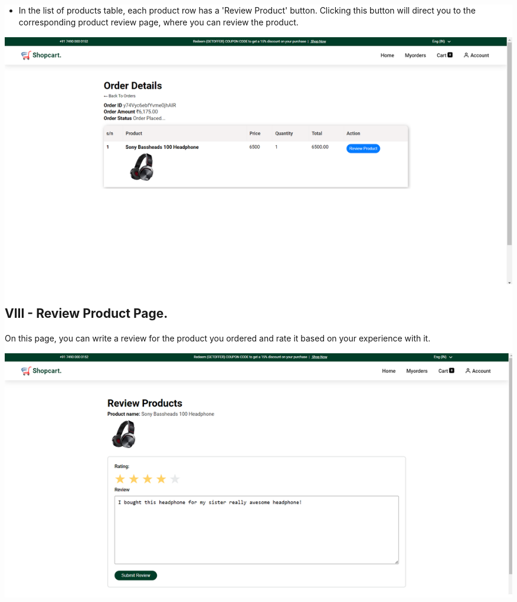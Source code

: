 - In the list of products table, each product row has a 'Review Product' button. Clicking this button will direct you to the corresponding product review page, where you can review the product.
<img src="readme-images/5-orders/2-order-details.png" height=60%>

## VIII - Review Product Page. 
On this page, you can write a review for the product you ordered and rate it based on your experience with it.

<img src="readme-images/5-orders/3-review-product.png" height=60%>
